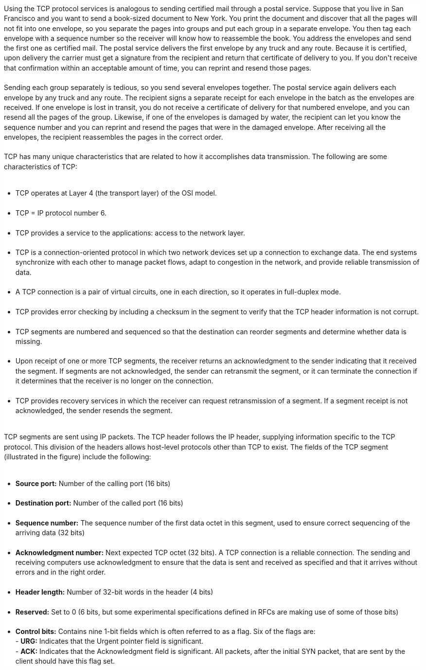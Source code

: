 Using the TCP protocol services is analogous to sending certified mail through a postal service. Suppose that you live in San Francisco and you want to send a book-sized document to New York. You print the document and discover that all the pages will not fit into one envelope, so you separate the pages into groups and put each group in a separate envelope. You then tag each envelope with a sequence number so the receiver will know how to reassemble the book. You address the envelopes and send the first one as certified mail. The postal service delivers the first envelope by any truck and any route. Because it is certified, upon delivery the carrier must get a signature from the recipient and return that certificate of delivery to you. If you don't receive that confirmation within an acceptable amount of time, you can reprint and resend those pages.<br>
<br>
Sending each group separately is tedious, so you send several envelopes together. The postal service again delivers each envelope by any truck and any route. The recipient signs a separate receipt for each envelope in the batch as the envelopes are received. If one envelope is lost in transit, you do not receive a certificate of delivery for that numbered envelope, and you can resend all the pages of the group. Likewise, if one of the envelopes is damaged by water, the recipient can let you know the sequence number and you can reprint and resend the pages that were in the damaged envelope. After receiving all the envelopes, the recipient reassembles the pages in the correct order.<br>
<br>
TCP has many unique characteristics that are related to how it accomplishes data transmission. The following are some characteristics of TCP:<br>
<br>
<ul>
<li>TCP operates at Layer 4 (the transport layer) of the OSI model.</li><br>
<li>TCP = IP protocol number 6.</li><br>
<li>TCP provides a service to the applications: access to the network layer.</li><br>
<li>TCP is a connection-oriented protocol in which two network devices set up a connection to exchange data. The end systems synchronize with each other to manage packet flows, adapt to congestion in the network, and provide reliable transmission of data.</li><br>
<li>A TCP connection is a pair of virtual circuits, one in each direction, so it operates in full-duplex mode.</li><br>
<li>TCP provides error checking by including a checksum in the segment to verify that the TCP header information is not corrupt.</li><br>
<li>TCP segments are numbered and sequenced so that the destination can reorder segments and determine whether data is missing.</li><br>
<li>Upon receipt of one or more TCP segments, the receiver returns an acknowledgment to the sender indicating that it received the segment. If segments are not acknowledged, the sender can retransmit the segment, or it can terminate the connection if it determines that the receiver is no longer on the connection.</li><br>
<li>TCP provides recovery services in which the receiver can request retransmission of a segment. If a segment receipt is not acknowledged, the sender resends the segment.</li>
</ul>
<img src="https://cjs6891.github.io/el7_blog/public/img/1514406669.png" alt="" style="">
<br>
TCP segments are sent using IP packets. The TCP header follows the IP header, supplying information specific to the TCP protocol. This division of the headers allows host-level protocols other than TCP to exist. The fields of the TCP segment (illustrated in the figure) include the following:<br>
<br>
<ul>
<li><b>Source port:</b> Number of the calling port (16 bits)</li><br>
<li><b>Destination port:</b> Number of the called port (16 bits)</li><br>
<li><b>Sequence number:</b> The sequence number of the first data octet in this segment, used to ensure correct sequencing of the arriving data (32 bits)</li><br>
<li><b>Acknowledgment number:</b> Next expected TCP octet (32 bits). A TCP connection is a reliable connection. The sending and receiving computers use acknowledgment to ensure that the data is sent and received as specified and that it arrives without errors and in the right order.</li><br>
<li><b>Header length:</b> Number of 32-bit words in the header (4 bits)</li><br>
<li><b>Reserved:</b> Set to 0 (6 bits, but some experimental specifications defined in RFCs are making use of some of those bits)</li><br>
<li><b>Control bits:</b> Contains nine 1-bit fields which is often referred to as a flag. Six of the flags are:<br>
 - <b>URG:</b> Indicates that the Urgent pointer field is significant.<br>
 - <b>ACK:</b> Indicates that the Acknowledgment field is significant. All packets, after the initial SYN packet, that are sent by the client should have this flag set.<br>